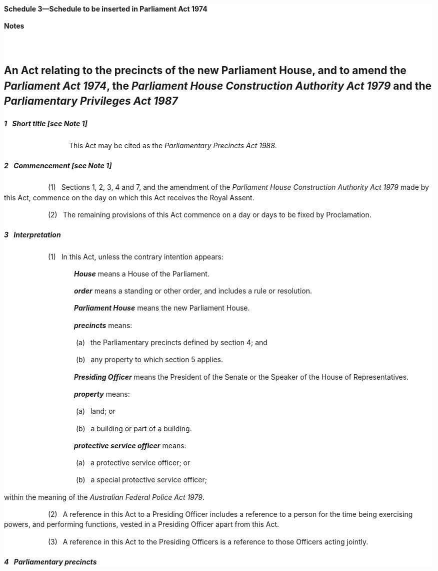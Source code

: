 **Schedule 3—Schedule to be inserted in Parliament Act 1974** 

**Notes** 

 

## An Act relating to the precincts of the new Parliament House, and to amend the _Parliament Act 1974_, the _Parliament House Construction Authority Act 1979_ and the _Parliamentary Privileges Act 1987_

##### <a id="1"></a>1  Short title [_see_ Note 1]

                   This Act may be cited as the _Parliamentary Precincts Act 1988_.

##### <a id="2"></a>2  Commencement [_see_ Note 1]

             (1)  Sections 1, 2, 3, 4 and 7, and the amendment of the _Parliament House Construction Authority Act 1979_ made by this Act, commence on the day on which this Act receives the Royal Assent.

             (2)  The remaining provisions of this Act commence on a day or days to be fixed by Proclamation.

##### <a id="3"></a>3  Interpretation

             (1)  In this Act, unless the contrary intention appears:

                    <a name="hous"></a>**_House_** means a House of the Parliament.

                    <a name="order"></a>**_order_** means a standing or other order, and includes a rule or resolution.

                    <a name="parliam-hous"></a>**_Parliament House_** means the new Parliament House.

                    <a name="precinct"></a>**_precincts_** means:

                     (a)  the Parliamentary precincts defined by section 4; and

                     (b)  any property to which section 5 applies.

                    <a name="presid-offic"></a>**_Presiding Officer_** means the President of the Senate or the Speaker of the House of Representatives.

                    <a name="properti"></a>**_property_** means:

                     (a)  land; or

                     (b)  a building or part of a building.

                    <a name="protect-servic-offic"></a>**_protective service officer_** means:

                     (a)  a protective service officer; or

                     (b)  a special protective service officer;

within the meaning of the _Australian Federal Police Act 1979_.

             (2)  A reference in this Act to a Presiding Officer includes a reference to a person for the time being exercising powers, and performing functions, vested in a Presiding Officer apart from this Act.

             (3)  A reference in this Act to the Presiding Officers is a reference to those Officers acting jointly.

##### <a id="4"></a>4  Parliamentary precincts

